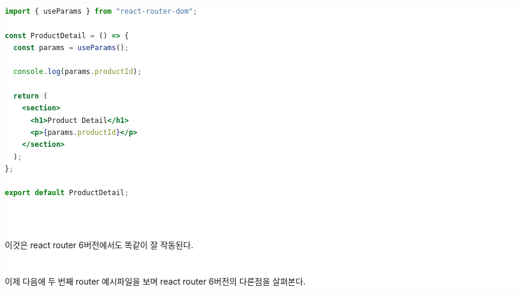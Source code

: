 ```jsx
import { useParams } from "react-router-dom";

const ProductDetail = () => {
  const params = useParams();

  console.log(params.productId);

  return (
    <section>
      <h1>Product Detail</h1>
      <p>{params.productId}</p>
    </section>
  );
};

export default ProductDetail;
```

<br><br>

이것은 react router 6버전에서도 똑같이 잘 작동된다.  
<br><br>
이제 다음에 두 번째 router 예시파일을 보며 react router 6버전의 다른점을 살펴본다.
